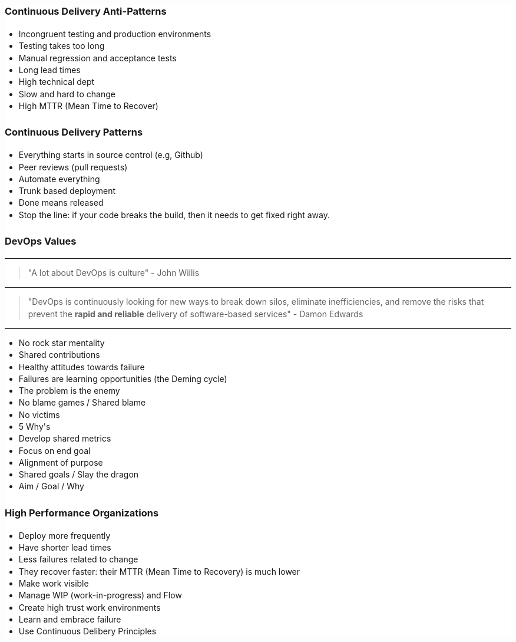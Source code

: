 ### Continuous Delivery Anti-Patterns

 - Incongruent testing and production environments
 - Testing takes too long
 - Manual regression and acceptance tests
 - Long lead times
 - High technical dept
 - Slow and hard to change
 - High MTTR (Mean Time to Recover)

### Continuous Delivery Patterns

 - Everything starts in source control (e.g, Github)
 - Peer reviews (pull requests)
 - Automate everything
 - Trunk based deployment
 - Done means released
 - Stop the line: if your code breaks the build, then it needs to get fixed right away.

### DevOps Values

--------------------------
> "A lot about DevOps is culture" - John Willis
--------------------------
> "DevOps is continuously looking for new ways to break down silos, eliminate inefficiencies, and remove the risks that prevent the **rapid and reliable** delivery of software-based services" - Damon Edwards
--------------------------

 - No rock star mentality
 - Shared contributions
 - Healthy attitudes towards failure
 - Failures are learning opportunities (the Deming cycle)
 - The problem is the enemy
 - No blame games / Shared blame
 - No victims
 - 5 Why's
 - Develop shared metrics
 - Focus on end goal
 - Alignment of purpose
 - Shared goals / Slay the dragon
 - Aim / Goal / Why

### High Performance Organizations

 - Deploy more frequently
 - Have shorter lead times
 - Less failures related to change
 - They recover faster: their MTTR (Mean Time to Recovery) is much lower
 - Make work visible
 - Manage WIP (work-in-progress) and Flow
 - Create high trust work environments
 - Learn and embrace failure
 - Use Continuous Delibery Principles

